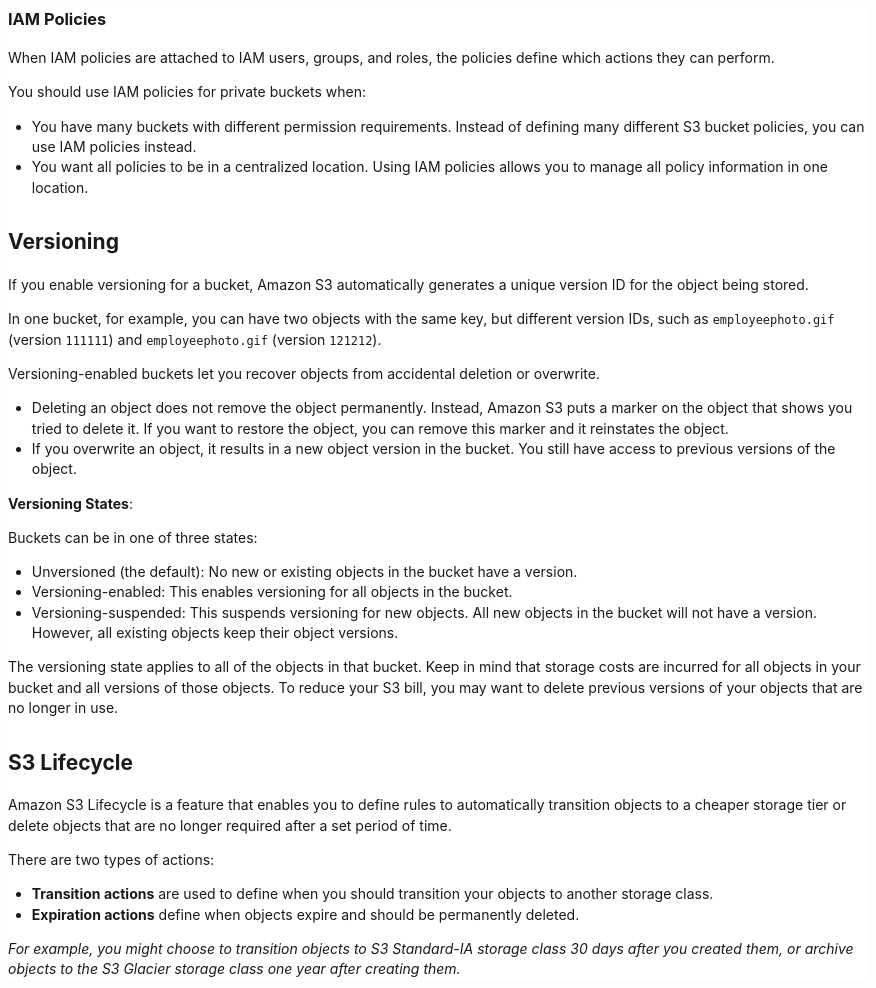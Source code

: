 
### IAM Policies

When IAM policies are attached to IAM users, groups, and roles, the policies define which actions they can perform.

You should use IAM policies for private buckets when:

- You have many buckets with different permission requirements. Instead of defining many different S3 bucket policies, you can use IAM policies instead.
- You want all policies to be in a centralized location. Using IAM policies allows you to manage all policy information in one location.


## Versioning

If you enable versioning for a bucket, Amazon S3 automatically generates a unique version ID for the object being stored.

In one bucket, for example, you can have two objects with the same key, but different version IDs, such as `employeephoto.gif` (version `111111`) and `employeephoto.gif` (version `121212`).

Versioning-enabled buckets let you recover objects from accidental deletion or overwrite.

- Deleting an object does not remove the object permanently. Instead, Amazon S3 puts a marker on the object that shows you tried to delete it. If you want to restore the object, you can remove this marker and it reinstates the object.
- If you overwrite an object, it results in a new object version in the bucket. You still have access to previous versions of the object.

**Versioning States**:

Buckets can be in one of three states:

- Unversioned (the default): No new or existing objects in the bucket have a version.
- Versioning-enabled: This enables versioning for all objects in the bucket.
- Versioning-suspended: This suspends versioning for new objects. All new objects in the bucket will not have a version. However, all existing objects keep their object versions.

The versioning state applies to all of the objects in that bucket. Keep in mind that storage costs are incurred for all objects in your bucket and all versions of those objects. To reduce your S3 bill, you may want to delete previous versions of your objects that are no longer in use.


## S3 Lifecycle

Amazon S3 Lifecycle is a feature that enables you to define rules to automatically transition objects to a cheaper storage tier or delete objects that are no longer required after a set period of time.

There are two types of actions:

- **Transition actions** are used to define when you should transition your objects to another storage class.
- **Expiration actions** define when objects expire and should be permanently deleted.


*For example, you might choose to transition objects to S3 Standard-IA storage class 30 days after you created them, or archive objects to the S3 Glacier storage class one year after creating them.*
